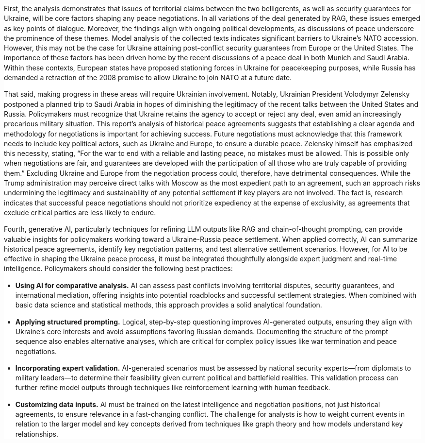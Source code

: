 First, the analysis demonstrates that issues of territorial claims between the two belligerents, as well as security guarantees for Ukraine, will be core factors shaping any peace negotiations. In all variations of the deal generated by RAG, these issues emerged as key points of dialogue. Moreover, the findings align with ongoing political developments, as discussions of peace underscore the prominence of these themes. Model analysis of the collected texts indicates significant barriers to Ukraine’s NATO accession. However, this may not be the case for Ukraine attaining post-conflict security guarantees from Europe or the United States. The importance of these factors has been driven home by the recent discussions of a peace deal in both Munich and Saudi Arabia. Within these contexts, European states have proposed stationing forces in Ukraine for peacekeeping purposes, while Russia has demanded a retraction of the 2008 promise to allow Ukraine to join NATO at a future date.

That said, making progress in these areas will require Ukrainian involvement. Notably, Ukrainian President Volodymyr Zelensky postponed a planned trip to Saudi Arabia in hopes of diminishing the legitimacy of the recent talks between the United States and Russia. Policymakers must recognize that Ukraine retains the agency to accept or reject any deal, even amid an increasingly precarious military situation. This report’s analysis of historical peace agreements suggests that establishing a clear agenda and methodology for negotiations is important for achieving success. Future negotiations must acknowledge that this framework needs to include key political actors, such as Ukraine and Europe, to ensure a durable peace. Zelensky himself has emphasized this necessity, stating, “For the war to end with a reliable and lasting peace, no mistakes must be allowed. This is possible only when negotiations are fair, and guarantees are developed with the participation of all those who are truly capable of providing them.” Excluding Ukraine and Europe from the negotiation process could, therefore, have detrimental consequences. While the Trump administration may perceive direct talks with Moscow as the most expedient path to an agreement, such an approach risks undermining the legitimacy and sustainability of any potential settlement if key players are not involved. The fact is, research indicates that successful peace negotiations should not prioritize expediency at the expense of exclusivity, as agreements that exclude critical parties are less likely to endure.

Fourth, generative AI, particularly techniques for refining LLM outputs like RAG and chain-of-thought prompting, can provide valuable insights for policymakers working toward a Ukraine-Russia peace settlement. When applied correctly, AI can summarize historical peace agreements, identify key negotiation patterns, and test alternative settlement scenarios. However, for AI to be effective in shaping the Ukraine peace process, it must be integrated thoughtfully alongside expert judgment and real-time intelligence. Policymakers should consider the following best practices:

- __Using AI for comparative analysis.__ AI can assess past conflicts involving territorial disputes, security guarantees, and international mediation, offering insights into potential roadblocks and successful settlement strategies. When combined with basic data science and statistical methods, this approach provides a solid analytical foundation.

- __Applying structured prompting.__ Logical, step-by-step questioning improves AI-generated outputs, ensuring they align with Ukraine’s core interests and avoid assumptions favoring Russian demands. Documenting the structure of the prompt sequence also enables alternative analyses, which are critical for complex policy issues like war termination and peace negotiations.

- __Incorporating expert validation.__ AI-generated scenarios must be assessed by national security experts—from diplomats to military leaders—to determine their feasibility given current political and battlefield realities. This validation process can further refine model outputs through techniques like reinforcement learning with human feedback.

- __Customizing data inputs.__ AI must be trained on the latest intelligence and negotiation positions, not just historical agreements, to ensure relevance in a fast-changing conflict. The challenge for analysts is how to weight current events in relation to the larger model and key concepts derived from techniques like graph theory and how models understand key relationships.
